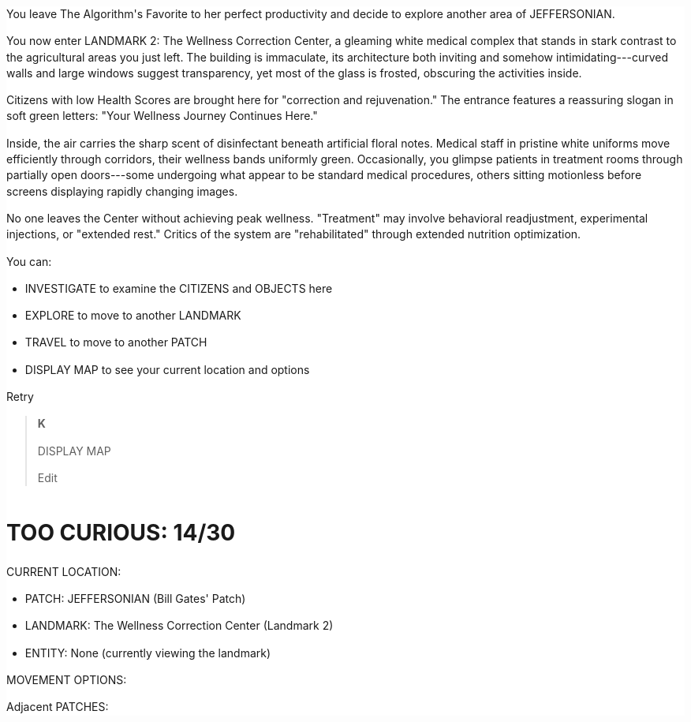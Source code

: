 You leave The Algorithm\'s Favorite to her perfect productivity and
decide to explore another area of JEFFERSONIAN.

You now enter LANDMARK 2: The Wellness Correction Center, a gleaming
white medical complex that stands in stark contrast to the agricultural
areas you just left. The building is immaculate, its architecture both
inviting and somehow intimidating---curved walls and large windows
suggest transparency, yet most of the glass is frosted, obscuring the
activities inside.

Citizens with low Health Scores are brought here for \"correction and
rejuvenation.\" The entrance features a reassuring slogan in soft green
letters: \"Your Wellness Journey Continues Here.\"

Inside, the air carries the sharp scent of disinfectant beneath
artificial floral notes. Medical staff in pristine white uniforms move
efficiently through corridors, their wellness bands uniformly green.
Occasionally, you glimpse patients in treatment rooms through partially
open doors---some undergoing what appear to be standard medical
procedures, others sitting motionless before screens displaying rapidly
changing images.

No one leaves the Center without achieving peak wellness. \"Treatment\"
may involve behavioral readjustment, experimental injections, or
\"extended rest.\" Critics of the system are \"rehabilitated\" through
extended nutrition optimization.

You can:

- INVESTIGATE to examine the CITIZENS and OBJECTS here

- EXPLORE to move to another LANDMARK

- TRAVEL to move to another PATCH

- DISPLAY MAP to see your current location and options

Retry

> **K**
>
> DISPLAY MAP
>
> Edit

# **TOO CURIOUS: 14/30**

CURRENT LOCATION:

- PATCH: JEFFERSONIAN (Bill Gates\' Patch)

- LANDMARK: The Wellness Correction Center (Landmark 2)

- ENTITY: None (currently viewing the landmark)

MOVEMENT OPTIONS:

Adjacent PATCHES:
